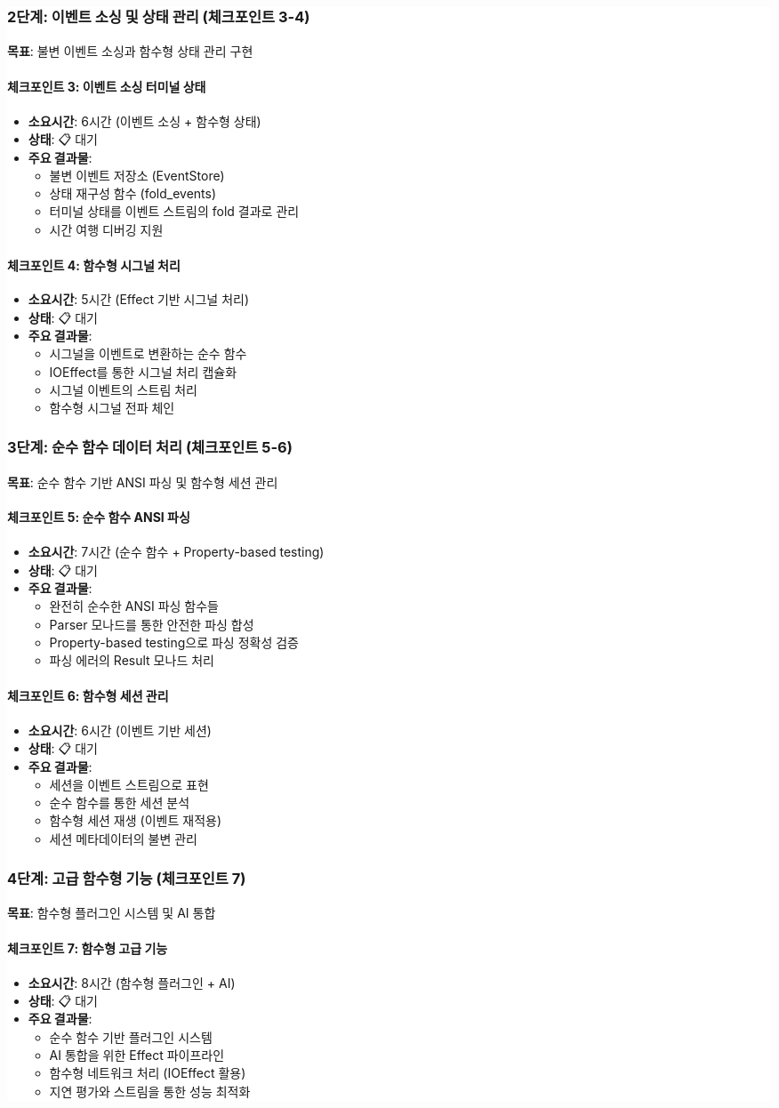 ### 2단계: 이벤트 소싱 및 상태 관리 (체크포인트 3-4)
**목표**: 불변 이벤트 소싱과 함수형 상태 관리 구현

#### 체크포인트 3: 이벤트 소싱 터미널 상태
- **소요시간**: 6시간 (이벤트 소싱 + 함수형 상태)
- **상태**: 📋 대기
- **주요 결과물**:
  - 불변 이벤트 저장소 (EventStore)
  - 상태 재구성 함수 (fold_events)
  - 터미널 상태를 이벤트 스트림의 fold 결과로 관리
  - 시간 여행 디버깅 지원

#### 체크포인트 4: 함수형 시그널 처리
- **소요시간**: 5시간 (Effect 기반 시그널 처리)
- **상태**: 📋 대기
- **주요 결과물**:
  - 시그널을 이벤트로 변환하는 순수 함수
  - IOEffect를 통한 시그널 처리 캡슐화
  - 시그널 이벤트의 스트림 처리
  - 함수형 시그널 전파 체인

### 3단계: 순수 함수 데이터 처리 (체크포인트 5-6)
**목표**: 순수 함수 기반 ANSI 파싱 및 함수형 세션 관리

#### 체크포인트 5: 순수 함수 ANSI 파싱
- **소요시간**: 7시간 (순수 함수 + Property-based testing)
- **상태**: 📋 대기
- **주요 결과물**:
  - 완전히 순수한 ANSI 파싱 함수들
  - Parser 모나드를 통한 안전한 파싱 합성
  - Property-based testing으로 파싱 정확성 검증
  - 파싱 에러의 Result 모나드 처리

#### 체크포인트 6: 함수형 세션 관리
- **소요시간**: 6시간 (이벤트 기반 세션)
- **상태**: 📋 대기
- **주요 결과물**:
  - 세션을 이벤트 스트림으로 표현
  - 순수 함수를 통한 세션 분석
  - 함수형 세션 재생 (이벤트 재적용)
  - 세션 메타데이터의 불변 관리

### 4단계: 고급 함수형 기능 (체크포인트 7)
**목표**: 함수형 플러그인 시스템 및 AI 통합

#### 체크포인트 7: 함수형 고급 기능
- **소요시간**: 8시간 (함수형 플러그인 + AI)
- **상태**: 📋 대기
- **주요 결과물**:
  - 순수 함수 기반 플러그인 시스템
  - AI 통합을 위한 Effect 파이프라인
  - 함수형 네트워크 처리 (IOEffect 활용)
  - 지연 평가와 스트림을 통한 성능 최적화
